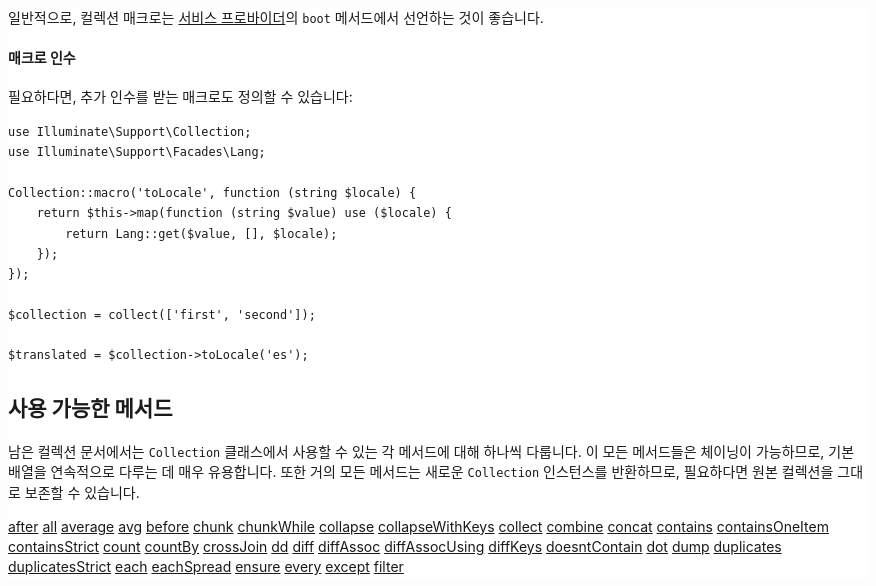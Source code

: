 
일반적으로, 컬렉션 매크로는 [서비스 프로바이더](/docs/11.x/providers)의 `boot` 메서드에서 선언하는 것이 좋습니다.

<a name="macro-arguments"></a>
#### 매크로 인수

필요하다면, 추가 인수를 받는 매크로도 정의할 수 있습니다:

```
use Illuminate\Support\Collection;
use Illuminate\Support\Facades\Lang;

Collection::macro('toLocale', function (string $locale) {
    return $this->map(function (string $value) use ($locale) {
        return Lang::get($value, [], $locale);
    });
});

$collection = collect(['first', 'second']);

$translated = $collection->toLocale('es');
```

<a name="available-methods"></a>
## 사용 가능한 메서드

남은 컬렉션 문서에서는 `Collection` 클래스에서 사용할 수 있는 각 메서드에 대해 하나씩 다룹니다. 이 모든 메서드들은 체이닝이 가능하므로, 기본 배열을 연속적으로 다루는 데 매우 유용합니다. 또한 거의 모든 메서드는 새로운 `Collection` 인스턴스를 반환하므로, 필요하다면 원본 컬렉션을 그대로 보존할 수 있습니다.



<div class="collection-method-list" markdown="1">

[after](#method-after)
[all](#method-all)
[average](#method-average)
[avg](#method-avg)
[before](#method-before)
[chunk](#method-chunk)
[chunkWhile](#method-chunkwhile)
[collapse](#method-collapse)
[collapseWithKeys](#method-collapsewithkeys)
[collect](#method-collect)
[combine](#method-combine)
[concat](#method-concat)
[contains](#method-contains)
[containsOneItem](#method-containsoneitem)
[containsStrict](#method-containsstrict)
[count](#method-count)
[countBy](#method-countBy)
[crossJoin](#method-crossjoin)
[dd](#method-dd)
[diff](#method-diff)
[diffAssoc](#method-diffassoc)
[diffAssocUsing](#method-diffassocusing)
[diffKeys](#method-diffkeys)
[doesntContain](#method-doesntcontain)
[dot](#method-dot)
[dump](#method-dump)
[duplicates](#method-duplicates)
[duplicatesStrict](#method-duplicatesstrict)
[each](#method-each)
[eachSpread](#method-eachspread)
[ensure](#method-ensure)
[every](#method-every)
[except](#method-except)
[filter](#method-filter)